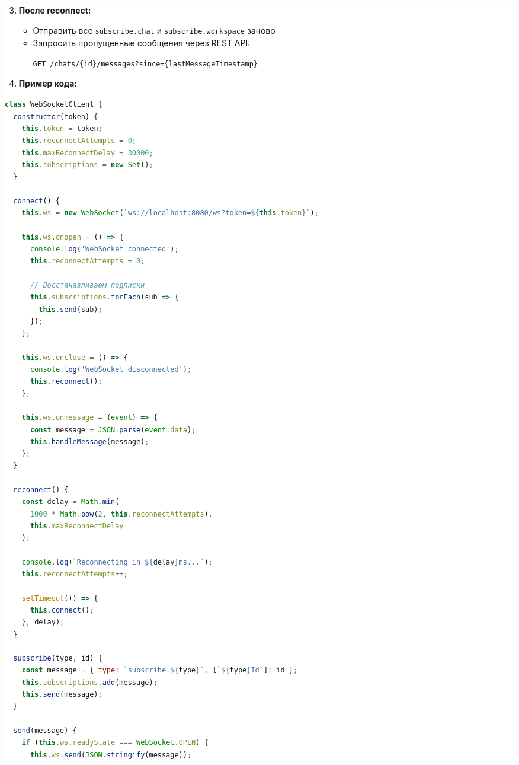 3. **После reconnect:**
   - Отправить все `subscribe.chat` и `subscribe.workspace` заново
   - Запросить пропущенные сообщения через REST API:
     ```
     GET /chats/{id}/messages?since={lastMessageTimestamp}
     ```

4. **Пример кода:**

```javascript
class WebSocketClient {
  constructor(token) {
    this.token = token;
    this.reconnectAttempts = 0;
    this.maxReconnectDelay = 30000;
    this.subscriptions = new Set();
  }

  connect() {
    this.ws = new WebSocket(`ws://localhost:8080/ws?token=${this.token}`);

    this.ws.onopen = () => {
      console.log('WebSocket connected');
      this.reconnectAttempts = 0;

      // Восстанавливаем подписки
      this.subscriptions.forEach(sub => {
        this.send(sub);
      });
    };

    this.ws.onclose = () => {
      console.log('WebSocket disconnected');
      this.reconnect();
    };

    this.ws.onmessage = (event) => {
      const message = JSON.parse(event.data);
      this.handleMessage(message);
    };
  }

  reconnect() {
    const delay = Math.min(
      1000 * Math.pow(2, this.reconnectAttempts),
      this.maxReconnectDelay
    );

    console.log(`Reconnecting in ${delay}ms...`);
    this.reconnectAttempts++;

    setTimeout(() => {
      this.connect();
    }, delay);
  }

  subscribe(type, id) {
    const message = { type: `subscribe.${type}`, [`${type}Id`]: id };
    this.subscriptions.add(message);
    this.send(message);
  }

  send(message) {
    if (this.ws.readyState === WebSocket.OPEN) {
      this.ws.send(JSON.stringify(message));
```